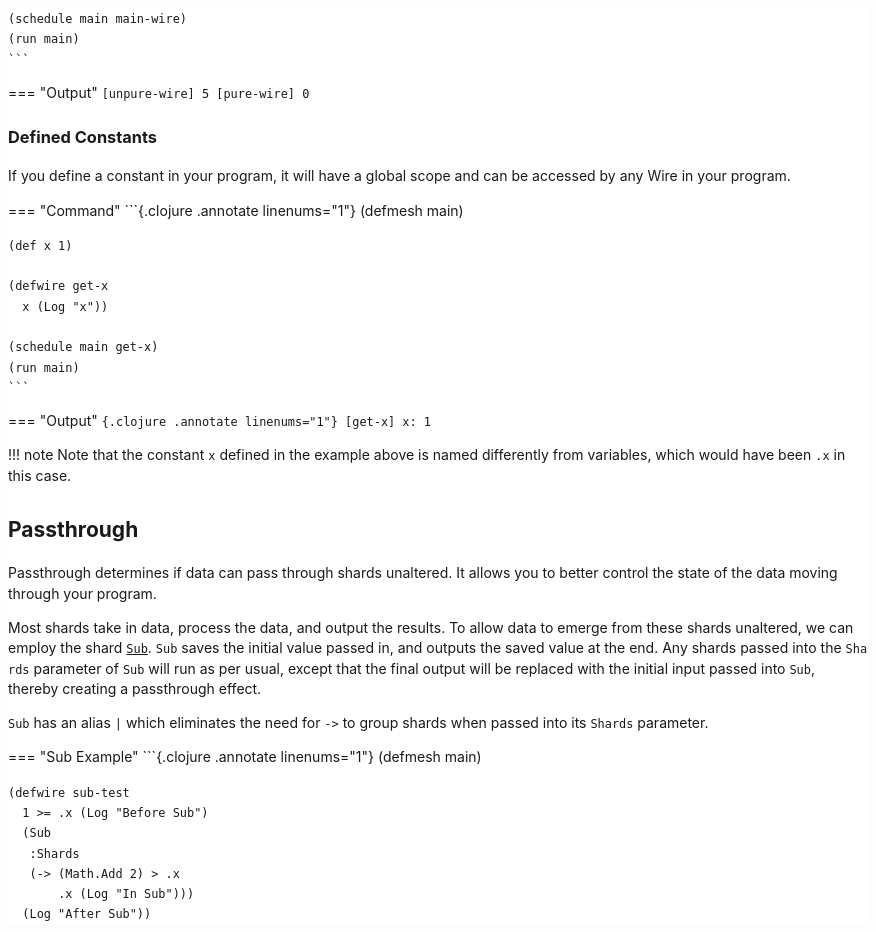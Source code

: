    (schedule main main-wire)
    (run main)
    ```

=== "Output"
    ```
    [unpure-wire] 5
    [pure-wire] 0
    ```

### Defined Constants

If you define a constant in your program, it will have a global scope and can be accessed by any Wire in your program.

=== "Command"
    ```{.clojure .annotate linenums="1"}
    (defmesh main)

    (def x 1)

    (defwire get-x
      x (Log "x"))

    (schedule main get-x)
    (run main)
    ```

=== "Output"
    ```{.clojure .annotate linenums="1"}
    [get-x] x: 1
    ```

!!! note
    Note that the constant `x` defined in the example above is named differently from variables, which would have been `.x` in this case.

## Passthrough

Passthrough determines if data can pass through shards unaltered. It allows you to better control the state of the data moving through your program.

Most shards take in data, process the data, and output the results. To allow data to emerge from these shards unaltered, we can employ the shard [`Sub`](../../../../reference/shards/shards/General/Sub/). `Sub` saves the initial value passed in, and outputs the saved value at the end. Any shards passed into the `Shards` parameter of `Sub` will run as per usual, except that the final output will be replaced with the initial input passed into `Sub`, thereby creating a passthrough effect.

`Sub` has an alias `|` which eliminates the need for `->` to group shards when passed into its `Shards` parameter.

=== "Sub Example"
    ```{.clojure .annotate linenums="1"}
    (defmesh main)

    (defwire sub-test
      1 >= .x (Log "Before Sub")
      (Sub
       :Shards
       (-> (Math.Add 2) > .x
           .x (Log "In Sub")))
      (Log "After Sub"))
